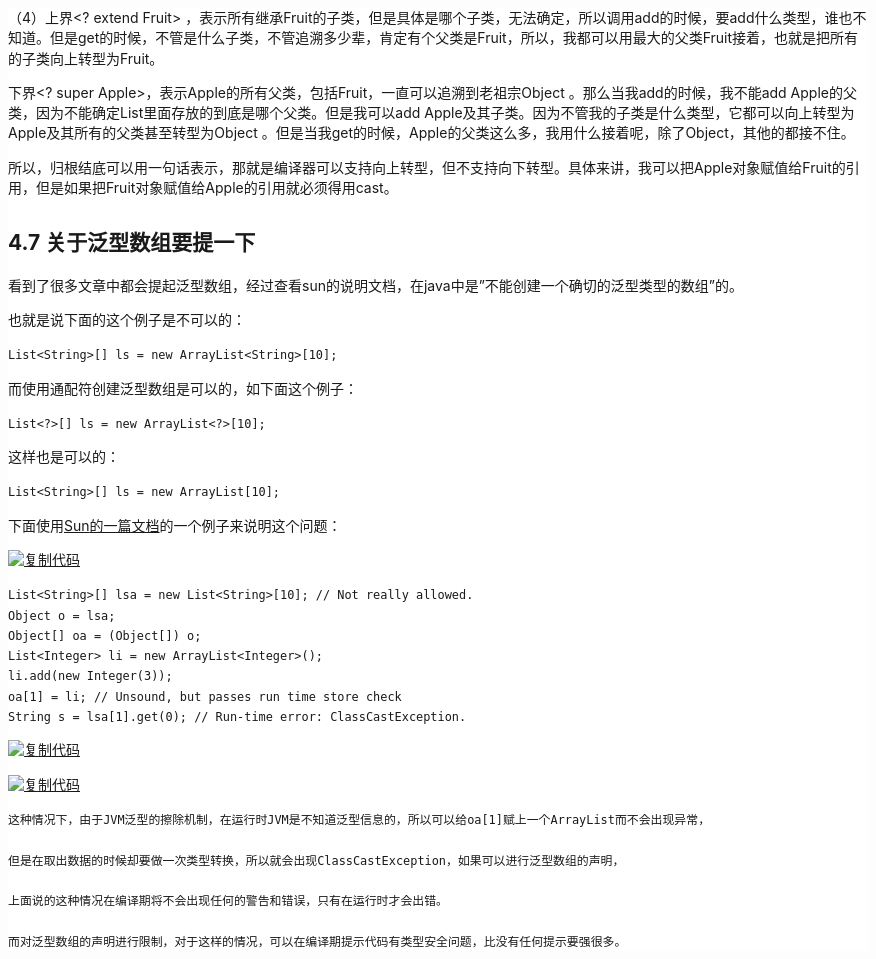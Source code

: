 

  （4）上界<? extend Fruit> ，表示所有继承Fruit的子类，但是具体是哪个子类，无法确定，所以调用add的时候，要add什么类型，谁也不知道。但是get的时候，不管是什么子类，不管追溯多少辈，肯定有个父类是Fruit，所以，我都可以用最大的父类Fruit接着，也就是把所有的子类向上转型为Fruit。 

  下界<? super Apple>，表示Apple的所有父类，包括Fruit，一直可以追溯到老祖宗Object 。那么当我add的时候，我不能add Apple的父类，因为不能确定List里面存放的到底是哪个父类。但是我可以add Apple及其子类。因为不管我的子类是什么类型，它都可以向上转型为Apple及其所有的父类甚至转型为Object 。但是当我get的时候，Apple的父类这么多，我用什么接着呢，除了Object，其他的都接不住。 

  所以，归根结底可以用一句话表示，那就是编译器可以支持向上转型，但不支持向下转型。具体来讲，我可以把Apple对象赋值给Fruit的引用，但是如果把Fruit对象赋值给Apple的引用就必须得用cast。

## 4.7 关于泛型数组要提一下

看到了很多文章中都会提起泛型数组，经过查看sun的说明文档，在java中是”不能创建一个确切的泛型类型的数组”的。

也就是说下面的这个例子是不可以的：

```
List<String>[] ls = new ArrayList<String>[10];  
```

而使用通配符创建泛型数组是可以的，如下面这个例子：

```
List<?>[] ls = new ArrayList<?>[10]; 
```

这样也是可以的：

```
List<String>[] ls = new ArrayList[10];
```

下面使用[Sun](http://docs.oracle.com/javase/tutorial/extra/generics/fineprint.html)[的一篇文档](http://docs.oracle.com/javase/tutorial/extra/generics/fineprint.html)的一个例子来说明这个问题：

[![复制代码](https://common.cnblogs.com/images/copycode.gif)](javascript:void(0);)

```
List<String>[] lsa = new List<String>[10]; // Not really allowed.    
Object o = lsa;    
Object[] oa = (Object[]) o;    
List<Integer> li = new ArrayList<Integer>();    
li.add(new Integer(3));    
oa[1] = li; // Unsound, but passes run time store check    
String s = lsa[1].get(0); // Run-time error: ClassCastException.
```

[![复制代码](https://common.cnblogs.com/images/copycode.gif)](javascript:void(0);)

 

[![复制代码](https://common.cnblogs.com/images/copycode.gif)](javascript:void(0);)

```
这种情况下，由于JVM泛型的擦除机制，在运行时JVM是不知道泛型信息的，所以可以给oa[1]赋上一个ArrayList而不会出现异常，

但是在取出数据的时候却要做一次类型转换，所以就会出现ClassCastException，如果可以进行泛型数组的声明，

上面说的这种情况在编译期将不会出现任何的警告和错误，只有在运行时才会出错。

而对泛型数组的声明进行限制，对于这样的情况，可以在编译期提示代码有类型安全问题，比没有任何提示要强很多。
```
